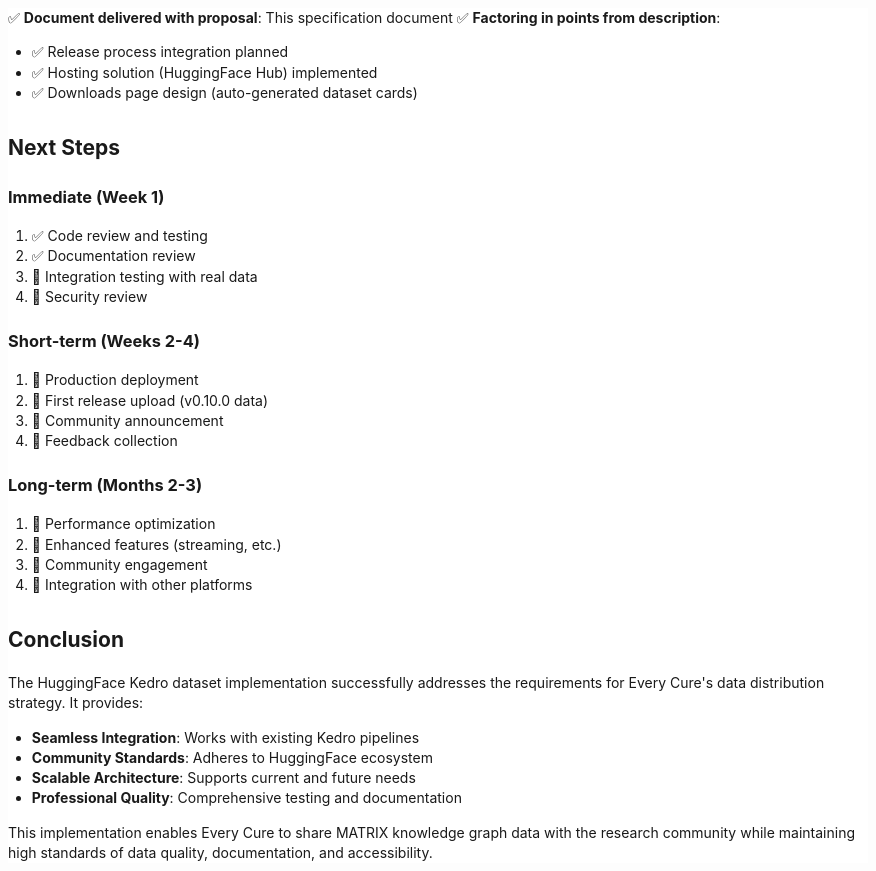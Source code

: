 ✅ **Document delivered with proposal**: This specification document
✅ **Factoring in points from description**: 
- ✅ Release process integration planned
- ✅ Hosting solution (HuggingFace Hub) implemented
- ✅ Downloads page design (auto-generated dataset cards)

## Next Steps

### Immediate (Week 1)
1. ✅ Code review and testing
2. ✅ Documentation review
3. 🔄 Integration testing with real data
4. 🔄 Security review

### Short-term (Weeks 2-4)
1. 🔄 Production deployment
2. 🔄 First release upload (v0.10.0 data)
3. 🔄 Community announcement
4. 🔄 Feedback collection

### Long-term (Months 2-3)
1. 🔄 Performance optimization
2. 🔄 Enhanced features (streaming, etc.)
3. 🔄 Community engagement
4. 🔄 Integration with other platforms

## Conclusion

The HuggingFace Kedro dataset implementation successfully addresses the requirements for Every Cure's data distribution strategy. It provides:

- **Seamless Integration**: Works with existing Kedro pipelines
- **Community Standards**: Adheres to HuggingFace ecosystem
- **Scalable Architecture**: Supports current and future needs
- **Professional Quality**: Comprehensive testing and documentation

This implementation enables Every Cure to share MATRIX knowledge graph data with the research community while maintaining high standards of data quality, documentation, and accessibility.
